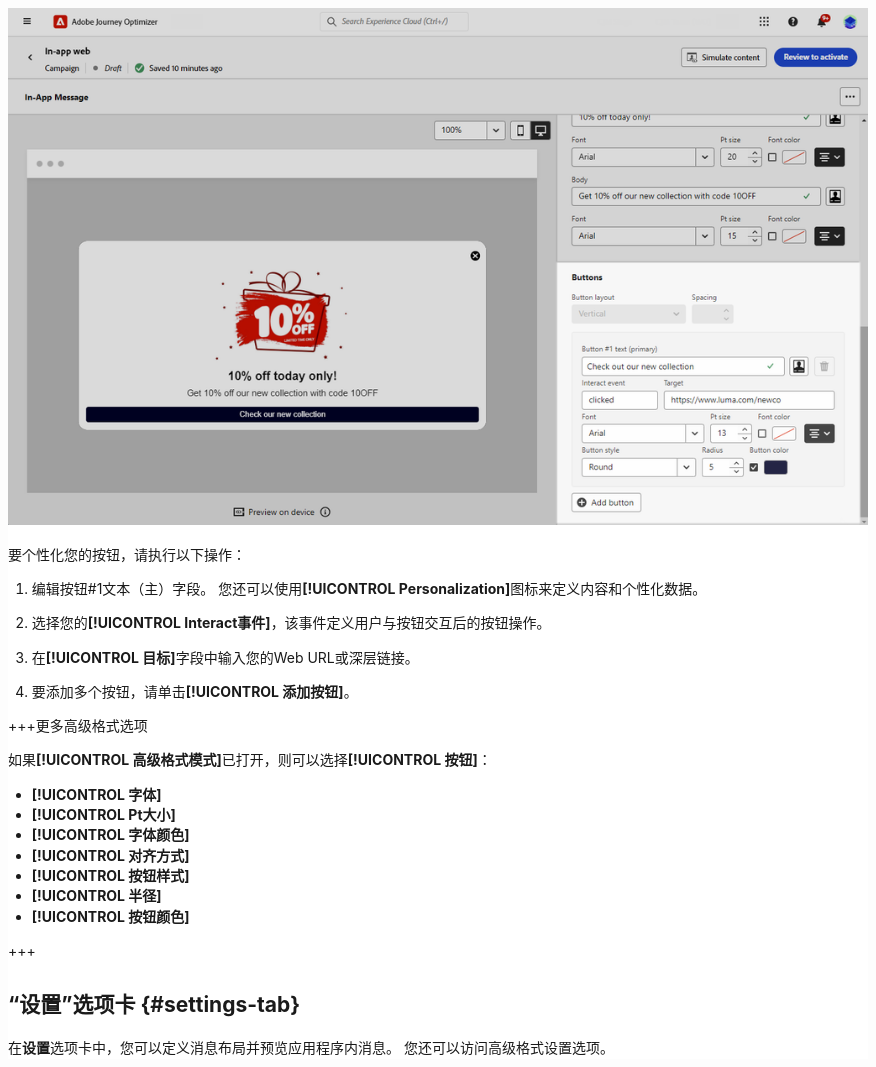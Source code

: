 ![](assets/in_app_web_design_5.png)

要个性化您的按钮，请执行以下操作：

1. 编辑按钮#1文本（主）字段。 您还可以使用&#x200B;**[!UICONTROL Personalization]**&#x200B;图标来定义内容和个性化数据。

1. 选择您的&#x200B;**[!UICONTROL Interact事件]**，该事件定义用户与按钮交互后的按钮操作。

1. 在&#x200B;**[!UICONTROL 目标]**&#x200B;字段中输入您的Web URL或深层链接。

1. 要添加多个按钮，请单击&#x200B;**[!UICONTROL 添加按钮]**。

+++更多高级格式选项

如果&#x200B;**[!UICONTROL 高级格式模式]**&#x200B;已打开，则可以选择&#x200B;**[!UICONTROL 按钮]**：

* **[!UICONTROL 字体]**
* **[!UICONTROL Pt大小]**
* **[!UICONTROL 字体颜色]**
* **[!UICONTROL 对齐方式]**
* **[!UICONTROL 按钮样式]**
* **[!UICONTROL 半径]**
* **[!UICONTROL 按钮颜色]**

+++

## “设置”选项卡 {#settings-tab}

在&#x200B;**设置**&#x200B;选项卡中，您可以定义消息布局并预览应用程序内消息。 您还可以访问高级格式设置选项。
